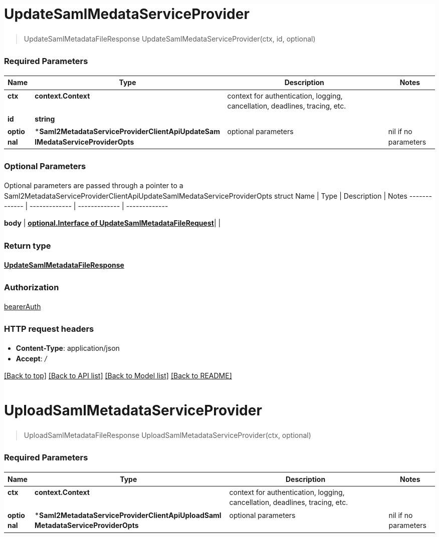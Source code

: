 # **UpdateSamlMedataServiceProvider**
> UpdateSamlMetadataFileResponse UpdateSamlMedataServiceProvider(ctx, id, optional)


### Required Parameters

Name | Type | Description  | Notes
------------- | ------------- | ------------- | -------------
 **ctx** | **context.Context** | context for authentication, logging, cancellation, deadlines, tracing, etc.
  **id** | **string**|  | 
 **optional** | ***Saml2MetadataServiceProviderClientApiUpdateSamlMedataServiceProviderOpts** | optional parameters | nil if no parameters

### Optional Parameters
Optional parameters are passed through a pointer to a Saml2MetadataServiceProviderClientApiUpdateSamlMedataServiceProviderOpts struct
Name | Type | Description  | Notes
------------- | ------------- | ------------- | -------------

 **body** | [**optional.Interface of UpdateSamlMetadataFileRequest**](UpdateSamlMetadataFileRequest.md)|  | 

### Return type

[**UpdateSamlMetadataFileResponse**](UpdateSamlMetadataFileResponse.md)

### Authorization

[bearerAuth](../README.md#bearerAuth)

### HTTP request headers

 - **Content-Type**: application/json
 - **Accept**: */*

[[Back to top]](#) [[Back to API list]](../README.md#documentation-for-api-endpoints) [[Back to Model list]](../README.md#documentation-for-models) [[Back to README]](../README.md)

# **UploadSamlMetadataServiceProvider**
> UploadSamlMetadataFileResponse UploadSamlMetadataServiceProvider(ctx, optional)


### Required Parameters

Name | Type | Description  | Notes
------------- | ------------- | ------------- | -------------
 **ctx** | **context.Context** | context for authentication, logging, cancellation, deadlines, tracing, etc.
 **optional** | ***Saml2MetadataServiceProviderClientApiUploadSamlMetadataServiceProviderOpts** | optional parameters | nil if no parameters
